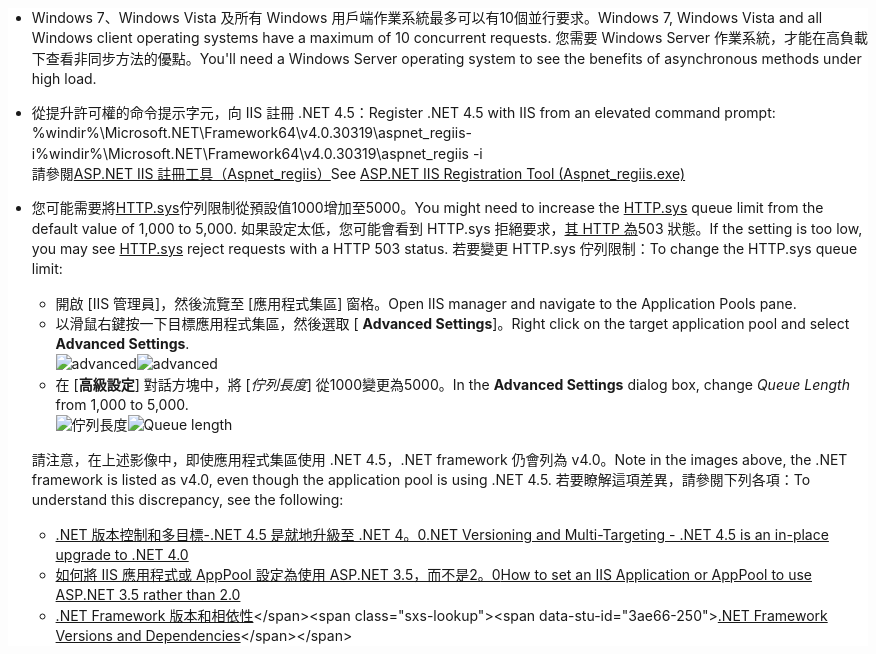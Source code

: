 - <span data-ttu-id="3ae66-233">Windows 7、Windows Vista 及所有 Windows 用戶端作業系統最多可以有10個並行要求。</span><span class="sxs-lookup"><span data-stu-id="3ae66-233">Windows 7, Windows Vista and all Windows client operating systems have a maximum of 10 concurrent requests.</span></span> <span data-ttu-id="3ae66-234">您需要 Windows Server 作業系統，才能在高負載下查看非同步方法的優點。</span><span class="sxs-lookup"><span data-stu-id="3ae66-234">You'll need a Windows Server operating system to see the benefits of asynchronous methods under high load.</span></span>
- <span data-ttu-id="3ae66-235">從提升許可權的命令提示字元，向 IIS 註冊 .NET 4.5：</span><span class="sxs-lookup"><span data-stu-id="3ae66-235">Register .NET 4.5 with IIS from an elevated command prompt:</span></span>  
  <span data-ttu-id="3ae66-236">%windir%\Microsoft.NET\Framework64\v4.0.30319\aspnet\_regiis-i</span><span class="sxs-lookup"><span data-stu-id="3ae66-236">%windir%\Microsoft.NET\Framework64\v4.0.30319\aspnet\_regiis -i</span></span>  
  <span data-ttu-id="3ae66-237">請參閱[ASP.NET IIS 註冊工具（Aspnet\_regiis）](https://msdn.microsoft.com/library/k6h9cz8h.aspx)</span><span class="sxs-lookup"><span data-stu-id="3ae66-237">See    [ASP.NET IIS Registration Tool (Aspnet\_regiis.exe)](https://msdn.microsoft.com/library/k6h9cz8h.aspx)</span></span>
- <span data-ttu-id="3ae66-238">您可能需要將[HTTP.sys](https://www.iis.net/learn/get-started/introduction-to-iis/introduction-to-iis-architecture)佇列限制從預設值1000增加至5000。</span><span class="sxs-lookup"><span data-stu-id="3ae66-238">You might need to increase the [HTTP.sys](https://www.iis.net/learn/get-started/introduction-to-iis/introduction-to-iis-architecture) queue limit from the default value of 1,000 to 5,000.</span></span> <span data-ttu-id="3ae66-239">如果設定太低，您可能會看到 HTTP.sys 拒絕要求，[其 HTTP 為](https://www.iis.net/learn/get-started/introduction-to-iis/introduction-to-iis-architecture)503 狀態。</span><span class="sxs-lookup"><span data-stu-id="3ae66-239">If the setting is too low, you may see [HTTP.sys](https://www.iis.net/learn/get-started/introduction-to-iis/introduction-to-iis-architecture) reject requests with a HTTP 503 status.</span></span> <span data-ttu-id="3ae66-240">若要變更 HTTP.sys 佇列限制：</span><span class="sxs-lookup"><span data-stu-id="3ae66-240">To change the HTTP.sys queue limit:</span></span>

    - <span data-ttu-id="3ae66-241">開啟 [IIS 管理員]，然後流覽至 [應用程式集區] 窗格。</span><span class="sxs-lookup"><span data-stu-id="3ae66-241">Open IIS manager and navigate to the Application Pools pane.</span></span>
    - <span data-ttu-id="3ae66-242">以滑鼠右鍵按一下目標應用程式集區，然後選取 [ **Advanced Settings**]。</span><span class="sxs-lookup"><span data-stu-id="3ae66-242">Right click on the target application pool and select **Advanced Settings**.</span></span>  
        <span data-ttu-id="3ae66-243">![advanced](using-asynchronous-methods-in-aspnet-mvc-4/_static/image4.png)</span><span class="sxs-lookup"><span data-stu-id="3ae66-243">![advanced](using-asynchronous-methods-in-aspnet-mvc-4/_static/image4.png)</span></span>
    - <span data-ttu-id="3ae66-244">在 [**高級設定**] 對話方塊中，將 [*佇列長度*] 從1000變更為5000。</span><span class="sxs-lookup"><span data-stu-id="3ae66-244">In the **Advanced Settings** dialog box, change *Queue Length* from 1,000 to 5,000.</span></span>  
        <span data-ttu-id="3ae66-245">![佇列長度](using-asynchronous-methods-in-aspnet-mvc-4/_static/image5.png)</span><span class="sxs-lookup"><span data-stu-id="3ae66-245">![Queue length](using-asynchronous-methods-in-aspnet-mvc-4/_static/image5.png)</span></span>  
  
  <span data-ttu-id="3ae66-246">請注意，在上述影像中，即使應用程式集區使用 .NET 4.5，.NET framework 仍會列為 v4.0。</span><span class="sxs-lookup"><span data-stu-id="3ae66-246">Note in the images above, the .NET framework is listed as v4.0, even though the application pool is using .NET 4.5.</span></span> <span data-ttu-id="3ae66-247">若要瞭解這項差異，請參閱下列各項：</span><span class="sxs-lookup"><span data-stu-id="3ae66-247">To understand this discrepancy, see the following:</span></span>

    - [<span data-ttu-id="3ae66-248">.NET 版本控制和多目標-.NET 4.5 是就地升級至 .NET 4。0</span><span class="sxs-lookup"><span data-stu-id="3ae66-248">.NET Versioning and Multi-Targeting - .NET 4.5 is an in-place upgrade to .NET 4.0</span></span>](http://www.hanselman.com/blog/NETVersioningAndMultiTargetingNET45IsAnInplaceUpgradeToNET40.aspx)
    - [<span data-ttu-id="3ae66-249">如何將 IIS 應用程式或 AppPool 設定為使用 ASP.NET 3.5，而不是2。0</span><span class="sxs-lookup"><span data-stu-id="3ae66-249">How to set an IIS Application or AppPool to use ASP.NET 3.5 rather than 2.0</span></span>](http://www.hanselman.com/blog/HowToSetAnIISApplicationOrAppPoolToUseASPNET35RatherThan20.aspx)
    - <span data-ttu-id="3ae66-250">[.NET Framework 版本和相依性](https://msdn.microsoft.com/library/bb822049(VS.110).aspx)</span><span class="sxs-lookup"><span data-stu-id="3ae66-250">[.NET Framework Versions and Dependencies](https://msdn.microsoft.com/library/bb822049(VS.110).aspx)</span></span>